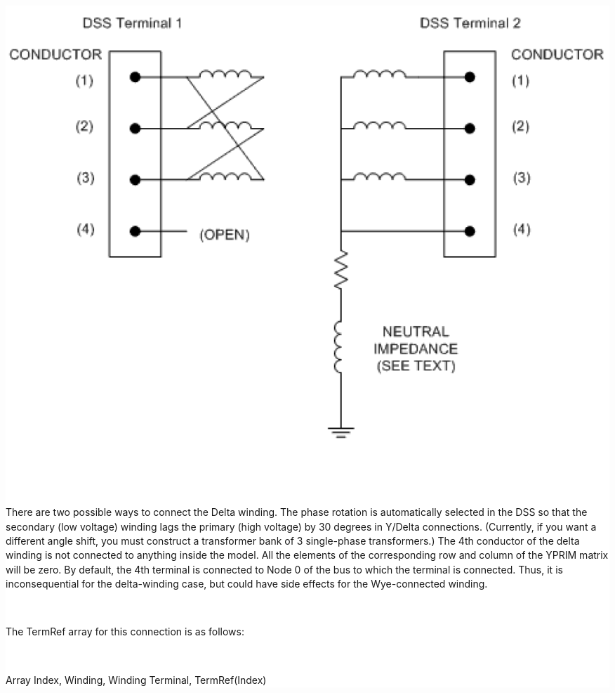 ![Image](<lib/NewItem68.png>)

&nbsp;

&nbsp;

There are two possible ways to connect the Delta winding. The phase rotation is automatically selected in the DSS so that the secondary (low voltage) winding lags the primary (high voltage) by 30 degrees in Y/Delta connections. (Currently, if you want a different angle shift, you must construct a transformer bank of 3 single-phase transformers.) The 4th conductor of the delta winding is not connected to anything inside the model. All the elements of the corresponding row and column of the YPRIM matrix will be zero. By default, the 4th terminal is connected to Node 0 of the bus to which the terminal is connected. Thus, it is inconsequential for the delta-winding case, but could have side effects for the Wye-connected winding.

&nbsp;

The TermRef array for this connection is as follows:

&nbsp;

Array Index, Winding, Winding Terminal, TermRef(Index)
